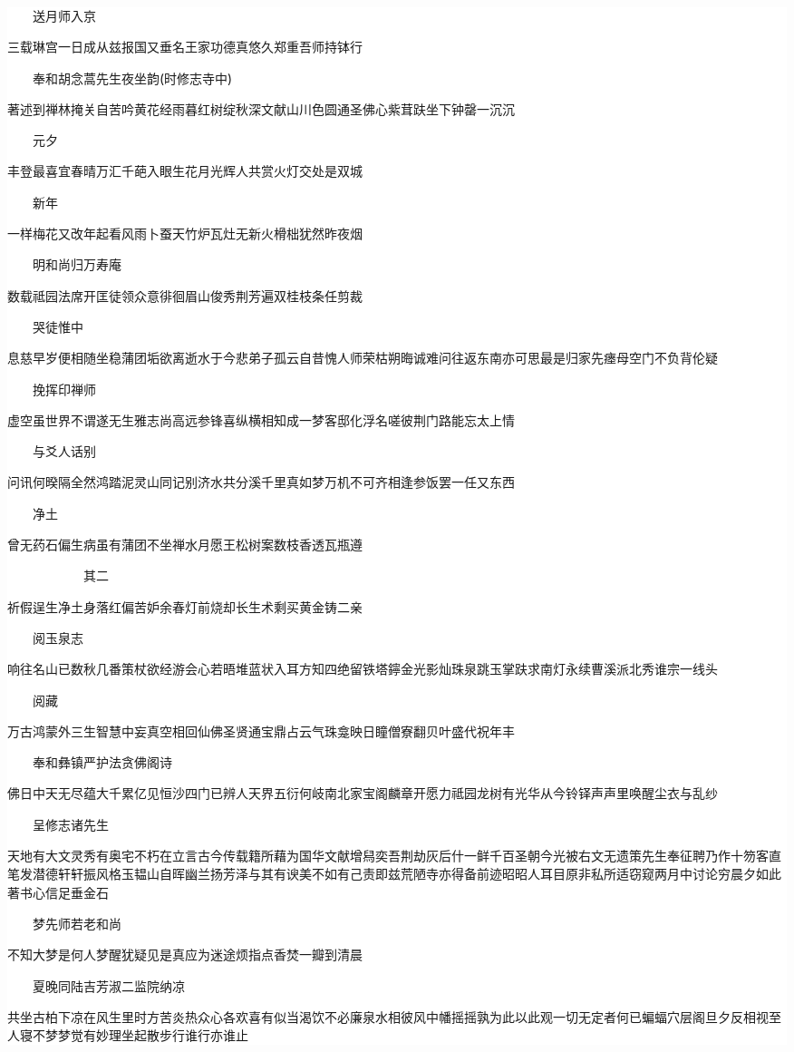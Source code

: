 　　送月师入京

三载琳宫一日成从兹报国又垂名王家功德真悠久郑重吾师持钵行

　　奉和胡念蒿先生夜坐韵(时修志寺中)

著述到禅林掩关自苦吟黄花经雨暮红树绽秋深文献山川色圆通圣佛心紫茸趺坐下钟罄一沉沉

　　元夕

丰登最喜宜春晴万汇千葩入眼生花月光辉人共赏火灯交处是双城

　　新年

一样梅花又改年起看风雨卜蚕天竹炉瓦灶无新火榾柮犹然昨夜烟

　　明和尚归万寿庵

数载祗园法席开匡徒领众意徘徊眉山俊秀荆芳遍双桂枝条任剪裁

　　哭徒惟中

息慈早岁便相随坐稳蒲团垢欲离逝水于今悲弟子孤云自昔愧人师荣枯朔晦诚难问往返东南亦可思最是归家先瘗母空门不负背伦疑

　　挽挥印禅师

虚空虽世界不谓遂无生雅志尚高远参锋喜纵横相知成一梦客邸化浮名嗟彼荆门路能忘太上情

　　与爻人话别

问讯何暌隔全然鸿踏泥灵山同记别济水共分溪千里真如梦万机不可齐相逢参饭罢一任又东西

　　净土

曾无药石偏生病虽有蒲团不坐禅水月愿王松树案数枝香透瓦瓶遵

　　　　　　其二

祈假逞生净土身落红偏苦妒余春灯前烧却长生术剩买黄金铸二亲

　　阅玉泉志

响往名山已数秋几番策杖欲经游会心若晤堆蓝状入耳方知四绝留铁塔鑏金光影灿珠泉跳玉掌趺求南灯永续曹溪派北秀谁宗一线头

　　阅藏

万古鸿蒙外三生智慧中妄真空相回仙佛圣贤通宝鼎占云气珠龛映日瞳僧寮翻贝叶盛代祝年丰

　　奉和彝镇严护法贪佛阁诗

佛日中天无尽蕴大千累亿见恒沙四门已辨人天界五衍何岐南北家宝阁麟章开愿力祗园龙树有光华从今铃铎声声里唤醒尘衣与乱纱

　　呈修志诸先生

天地有大文灵秀有奥宅不朽在立言古今传载籍所藉为国华文献增舄奕吾荆劫灰后什一鲜千百圣朝今光被右文无遗策先生奉征聘乃作十笏客直笔发潜德轩轩振风格玉韫山自晖幽兰扬芳泽与其有谀美不如有己责即兹荒陋寺亦得备前迹昭昭人耳目原非私所适窃窥两月中讨论穷晨夕如此著书心信足垂金石

　　梦先师若老和尚

不知大梦是何人梦醒犹疑见是真应为迷途烦指点香焚一瓣到清晨

　　夏晚同陆吉芳淑二监院纳凉

共坐古柏下凉在风生里时方苦炎热众心各欢喜有似当渴饮不必廉泉水相彼风中幡摇摇孰为此以此观一切无定者何已蝙蝠穴层阁旦夕反相视至人寝不梦梦觉有妙理坐起散步行谁行亦谁止
